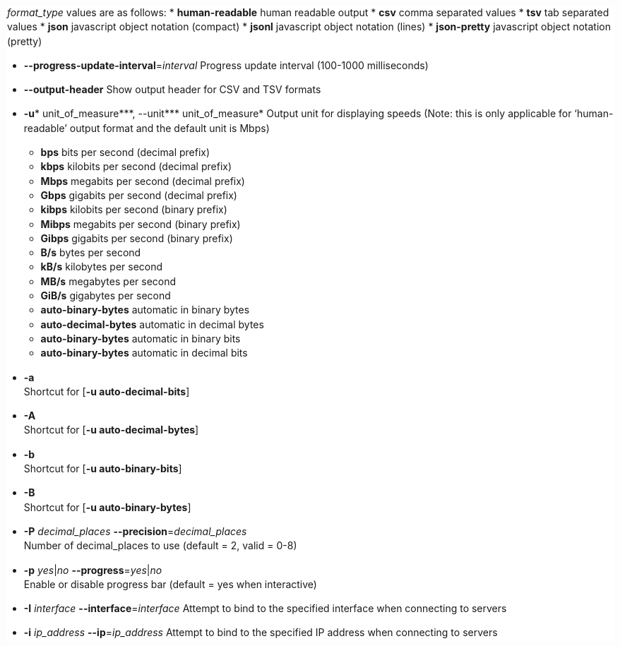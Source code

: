   *format_type* values are as follows:
    * **human-readable**       human readable output
    * **csv**                  comma separated values
    * **tsv**                  tab separated values
    * **json**                 javascript object notation (compact)
    * **jsonl**                javascript object notation (lines)
    * **json-pretty**          javascript object notation (pretty)

* **--progress-update-interval**=*interval*
  Progress update interval (100-1000 milliseconds)

* **--output-header**
  Show output header for CSV and TSV formats

* **-u*** unit_of_measure***,&nbsp;--unit*** unit_of_measure*
  Output unit for displaying speeds (Note: this is only applicable
  for ‘human-readable’ output format and the default unit is Mbps)

    * **bps**                  bits per second (decimal prefix)
    * **kbps**                 kilobits per second (decimal prefix)
    * **Mbps**                 megabits per second (decimal prefix)
    * **Gbps**                 gigabits per second (decimal prefix)
    * **kibps**                kilobits per second (binary prefix)
    * **Mibps**                megabits per second (binary prefix)
    * **Gibps**                gigabits per second (binary prefix)
    * **B/s**                  bytes per second
    * **kB/s**                 kilobytes per second
    * **MB/s**                 megabytes per second
    * **GiB/s**                gigabytes per second
    * **auto-binary-bytes**    automatic in binary bytes
    * **auto-decimal-bytes**   automatic in decimal bytes
    * **auto-binary-bytes**    automatic in binary bits
    * **auto-binary-bytes**    automatic in decimal bits

* **-a**  
  Shortcut for [**-u auto-decimal-bits**]
  
* **-A**  
  Shortcut for [**-u auto-decimal-bytes**]
  
* **-b**  
  Shortcut for [**-u auto-binary-bits**]
  
* **-B**  
  Shortcut for [**-u auto-binary-bytes**]

* **-P** *decimal_places* **--precision**=*decimal_places*  
  Number of decimal_places to use (default = 2, valid = 0-8)

* **-p** *yes*|*no* **--progress**=*yes*|*no*  
  Enable or disable progress bar (default = yes when interactive)

* **-I** *interface* **--interface**=*interface*
  Attempt to bind to the specified interface when connecting to servers

* **-i** *ip_address* **--ip**=*ip_address*
  Attempt to bind to the specified IP address when connecting to servers
